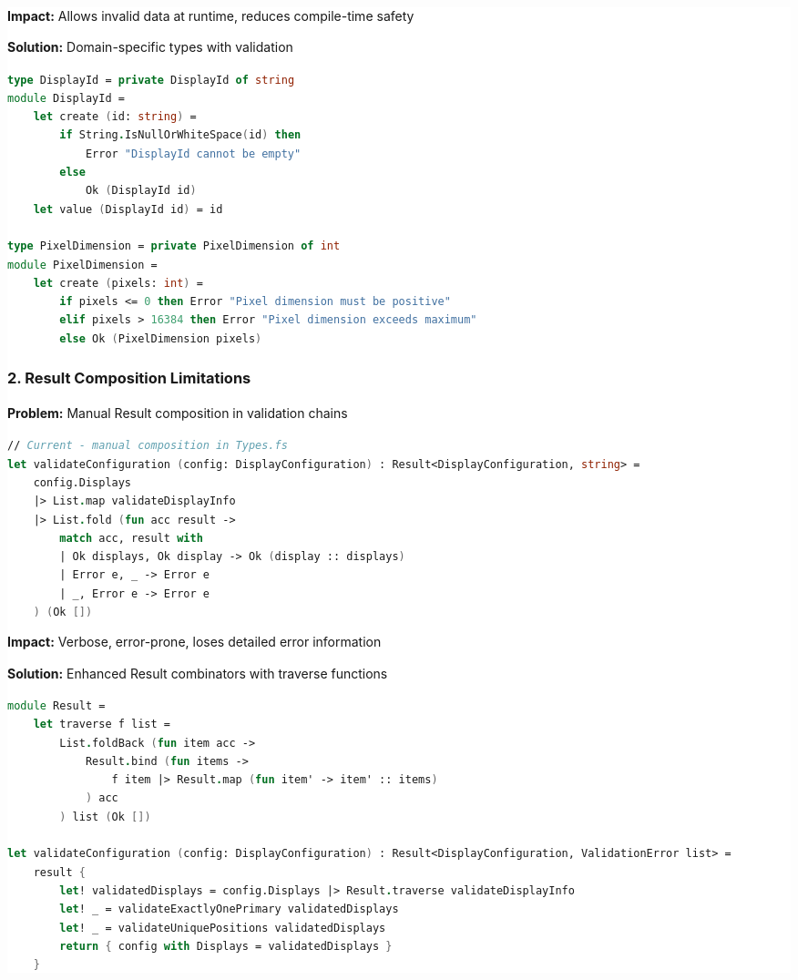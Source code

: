 **Impact:** Allows invalid data at runtime, reduces compile-time safety

**Solution:** Domain-specific types with validation
```fsharp
type DisplayId = private DisplayId of string
module DisplayId =
    let create (id: string) =
        if String.IsNullOrWhiteSpace(id) then
            Error "DisplayId cannot be empty"
        else
            Ok (DisplayId id)
    let value (DisplayId id) = id

type PixelDimension = private PixelDimension of int
module PixelDimension =
    let create (pixels: int) =
        if pixels <= 0 then Error "Pixel dimension must be positive"
        elif pixels > 16384 then Error "Pixel dimension exceeds maximum"
        else Ok (PixelDimension pixels)
```

### 2. Result Composition Limitations

**Problem:** Manual Result composition in validation chains
```fsharp
// Current - manual composition in Types.fs
let validateConfiguration (config: DisplayConfiguration) : Result<DisplayConfiguration, string> =
    config.Displays
    |> List.map validateDisplayInfo
    |> List.fold (fun acc result ->
        match acc, result with
        | Ok displays, Ok display -> Ok (display :: displays)
        | Error e, _ -> Error e
        | _, Error e -> Error e
    ) (Ok [])
```

**Impact:** Verbose, error-prone, loses detailed error information

**Solution:** Enhanced Result combinators with traverse functions
```fsharp
module Result =
    let traverse f list =
        List.foldBack (fun item acc ->
            Result.bind (fun items ->
                f item |> Result.map (fun item' -> item' :: items)
            ) acc
        ) list (Ok [])

let validateConfiguration (config: DisplayConfiguration) : Result<DisplayConfiguration, ValidationError list> =
    result {
        let! validatedDisplays = config.Displays |> Result.traverse validateDisplayInfo
        let! _ = validateExactlyOnePrimary validatedDisplays
        let! _ = validateUniquePositions validatedDisplays
        return { config with Displays = validatedDisplays }
    }
```
